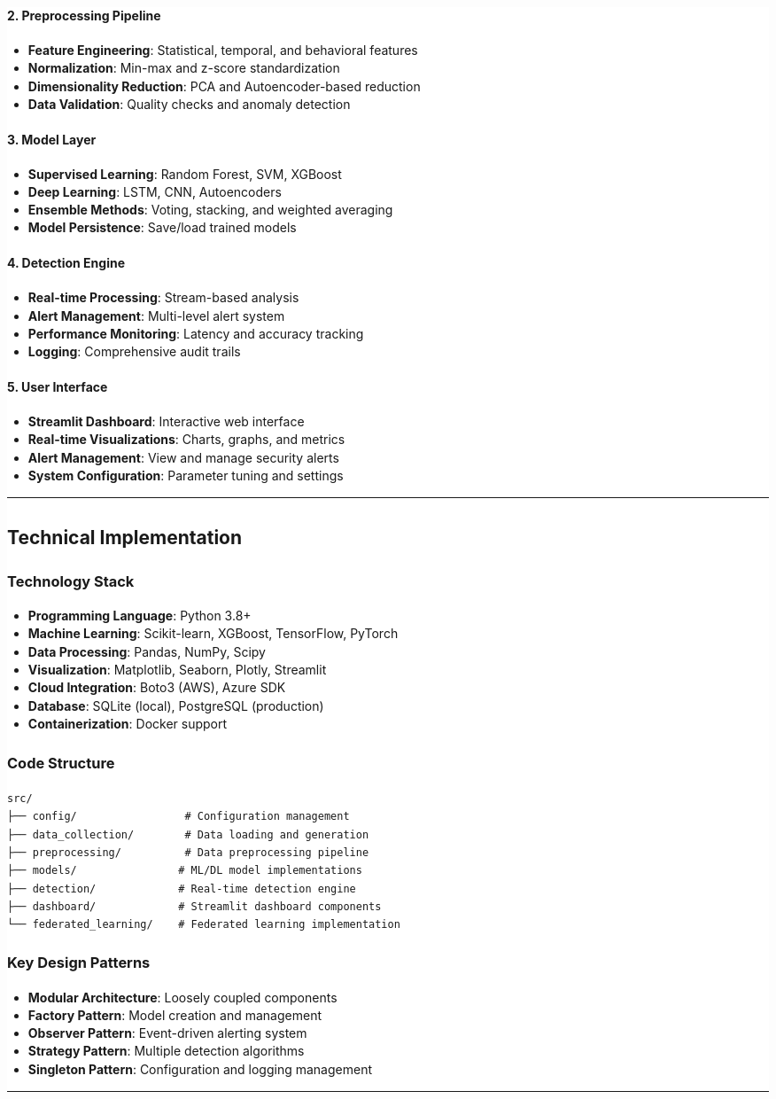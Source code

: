 #### 2. Preprocessing Pipeline
- **Feature Engineering**: Statistical, temporal, and behavioral features
- **Normalization**: Min-max and z-score standardization
- **Dimensionality Reduction**: PCA and Autoencoder-based reduction
- **Data Validation**: Quality checks and anomaly detection

#### 3. Model Layer
- **Supervised Learning**: Random Forest, SVM, XGBoost
- **Deep Learning**: LSTM, CNN, Autoencoders
- **Ensemble Methods**: Voting, stacking, and weighted averaging
- **Model Persistence**: Save/load trained models

#### 4. Detection Engine
- **Real-time Processing**: Stream-based analysis
- **Alert Management**: Multi-level alert system
- **Performance Monitoring**: Latency and accuracy tracking
- **Logging**: Comprehensive audit trails

#### 5. User Interface
- **Streamlit Dashboard**: Interactive web interface
- **Real-time Visualizations**: Charts, graphs, and metrics
- **Alert Management**: View and manage security alerts
- **System Configuration**: Parameter tuning and settings

---

## Technical Implementation

### Technology Stack
- **Programming Language**: Python 3.8+
- **Machine Learning**: Scikit-learn, XGBoost, TensorFlow, PyTorch
- **Data Processing**: Pandas, NumPy, Scipy
- **Visualization**: Matplotlib, Seaborn, Plotly, Streamlit
- **Cloud Integration**: Boto3 (AWS), Azure SDK
- **Database**: SQLite (local), PostgreSQL (production)
- **Containerization**: Docker support

### Code Structure
```
src/
├── config/                 # Configuration management
├── data_collection/        # Data loading and generation
├── preprocessing/          # Data preprocessing pipeline
├── models/                # ML/DL model implementations
├── detection/             # Real-time detection engine
├── dashboard/             # Streamlit dashboard components
└── federated_learning/    # Federated learning implementation
```

### Key Design Patterns
- **Modular Architecture**: Loosely coupled components
- **Factory Pattern**: Model creation and management
- **Observer Pattern**: Event-driven alerting system
- **Strategy Pattern**: Multiple detection algorithms
- **Singleton Pattern**: Configuration and logging management

---